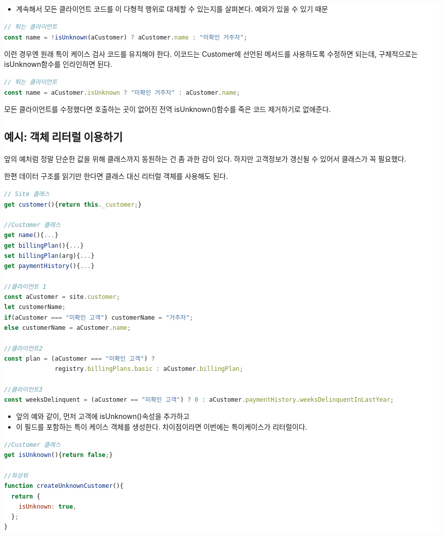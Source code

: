 -   계속해서 모든 클라이언트 코드를 이 다형적 행위로 대체할 수 있는지를 살펴본다. 예외가 있을 수 있기 때문

```JavaScript
// 튀는 클라이언트
const name = !isUnknown(aCustomer) ? aCustomer.name : "미확인 거주자";
```

이런 경우엔 원래 특이 케이스 검사 코드를 유지해야 한다. 이코드는 Customer에 선언된 메서드를 사용하도록 수정하면 되는데, 구체적으로는 isUnknown함수를 인라인하면 된다.

```JavaScript
// 튀는 클라이언트
const name = aCustomer.isUnknown ? "미확인 거주자" : aCustomer.name;
```

모든 클라이언트를 수정했다면 호출하는 곳이 없어진 전역 isUnknown()함수를 죽은 코드 제거하기로 없애준다.

## 예시: 객체 리터럴 이용하기

앞의 예처럼 정말 단순한 값을 위해 클래스까지 동원하는 건 좀 과한 감이 있다. 하지만 고객정보가 갱신될 수 있어서 클래스가 꼭 필요했다.

한편 데이터 구조를 읽기만 한다면 클래스 대신 리터럴 객체를 사용해도 된다.

```JavaScript
// Site 클래스
get customer(){return this._customer;}

//Customer 클래스
get name(){...}
get billingPlan(){...}
set billingPlan(arg){...}
get paymentHistory(){...}

//클라이언트 1
const aCustomer = site.customer;
let customerName;
if(aCustomer === "미확인 고객") customerName = "거주자";
else customerName = aCustomer.name;

//클라이언트2
const plan = (aCustomer === "미확인 고객") ?
              registry.billingPlans.basic : aCustomer.billingPlan;

//클라이언트3
const weeksDelinquent = (aCustomer == "미확인 고객") ? 0 : aCustomer.paymentHistory.weeksDelinquentInLastYear;
```

-   앞의 예와 같이, 먼저 고객에 isUnknown()속성을 추가하고
-   이 필드를 포함하는 특이 케이스 객체를 생성한다. 차이점이라면 이번에는 특이케이스가 리터럴이다.

```JavaScript
//Customer 클래스
get isUnknown(){return false;}

//최상위
function createUnknownCustomer(){
  return {
    isUnknown: true,
  };
}
```
